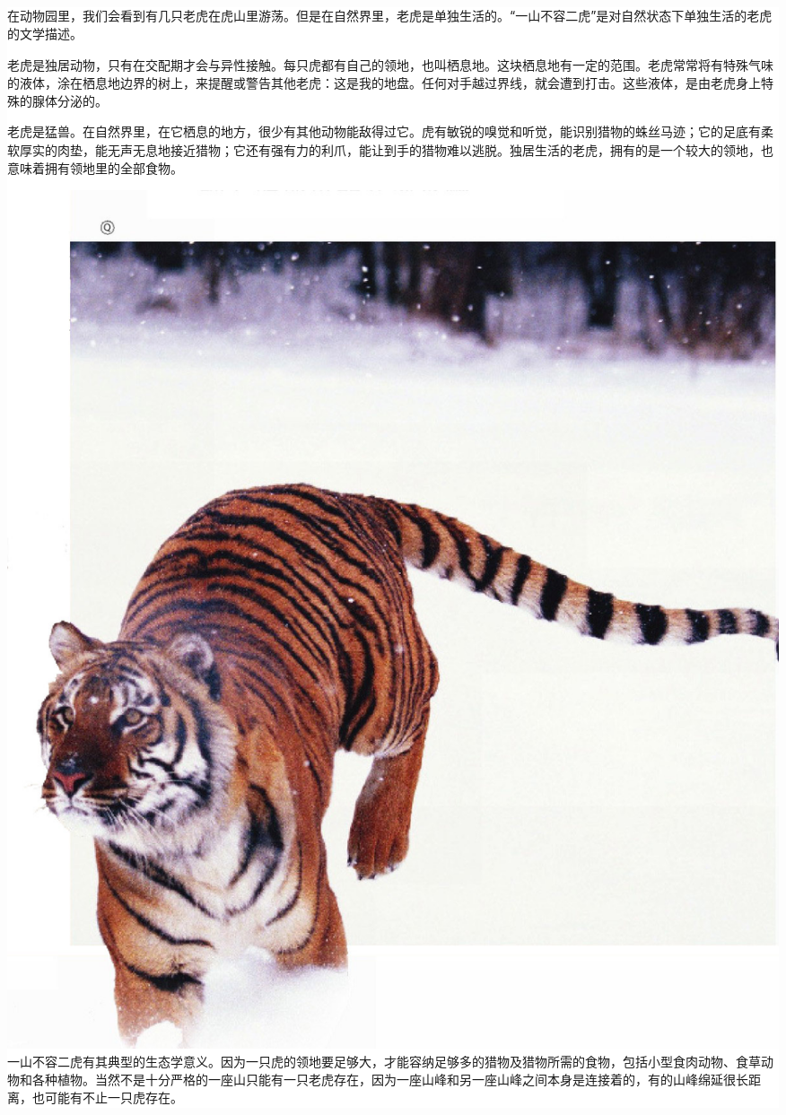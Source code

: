在动物园里，我们会看到有几只老虎在虎山里游荡。但是在自然界里，老虎是单独生活的。“一山不容二虎”是对自然状态下单独生活的老虎的文学描述。


老虎是独居动物，只有在交配期才会与异性接触。每只虎都有自己的领地，也叫栖息地。这块栖息地有一定的范围。老虎常常将有特殊气味的液体，涂在栖息地边界的树上，来提醒或警告其他老虎：这是我的地盘。任何对手越过界线，就会遭到打击。这些液体，是由老虎身上特殊的腺体分泌的。


老虎是猛兽。在自然界里，在它栖息的地方，很少有其他动物能敌得过它。虎有敏锐的嗅觉和听觉，能识别猎物的蛛丝马迹；它的足底有柔软厚实的肉垫，能无声无息地接近猎物；它还有强有力的利爪，能让到手的猎物难以逃脱。独居生活的老虎，拥有的是一个较大的领地，也意味着拥有领地里的全部食物。


![](../Images/figure_0020_0016.jpg)
一山不容二虎有其典型的生态学意义。因为一只虎的领地要足够大，才能容纳足够多的猎物及猎物所需的食物，包括小型食肉动物、食草动物和各种植物。当然不是十分严格的一座山只能有一只老虎存在，因为一座山峰和另一座山峰之间本身是连接着的，有的山峰绵延很长距离，也可能有不止一只虎存在。
